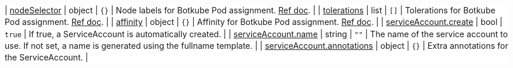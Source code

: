 | [nodeSelector](https://github.com/kubeshop/botkube/blob/release-1.12/helm/botkube/values.yaml#L843)                                                                                            | object | `{}`                                                                                                                                                                                                                                                                                                 | Node labels for Botkube Pod assignment. [Ref doc](https://kubernetes.io/docs/concepts/scheduling-eviction/assign-pod-node/).                                                                                                                                                                                                                                                                                                                                       |
| [tolerations](https://github.com/kubeshop/botkube/blob/release-1.12/helm/botkube/values.yaml#L847)                                                                                             | list   | `[]`                                                                                                                                                                                                                                                                                                 | Tolerations for Botkube Pod assignment. [Ref doc](https://kubernetes.io/docs/concepts/configuration/taint-and-toleration/).                                                                                                                                                                                                                                                                                                                                        |
| [affinity](https://github.com/kubeshop/botkube/blob/release-1.12/helm/botkube/values.yaml#L851)                                                                                                | object | `{}`                                                                                                                                                                                                                                                                                                 | Affinity for Botkube Pod assignment. [Ref doc](https://kubernetes.io/docs/concepts/configuration/assign-pod-node/#affinity-and-anti-affinity).                                                                                                                                                                                                                                                                                                                     |
| [serviceAccount.create](https://github.com/kubeshop/botkube/blob/release-1.12/helm/botkube/values.yaml#L855)                                                                                   | bool   | `true`                                                                                                                                                                                                                                                                                               | If true, a ServiceAccount is automatically created.                                                                                                                                                                                                                                                                                                                                                                                                                |
| [serviceAccount.name](https://github.com/kubeshop/botkube/blob/release-1.12/helm/botkube/values.yaml#L858)                                                                                     | string | `""`                                                                                                                                                                                                                                                                                                 | The name of the service account to use. If not set, a name is generated using the fullname template.                                                                                                                                                                                                                                                                                                                                                               |
| [serviceAccount.annotations](https://github.com/kubeshop/botkube/blob/release-1.12/helm/botkube/values.yaml#L860)                                                                              | object | `{}`                                                                                                                                                                                                                                                                                                 | Extra annotations for the ServiceAccount.                                                                                                                                                                                                                                                                                                                                                                                                                          |